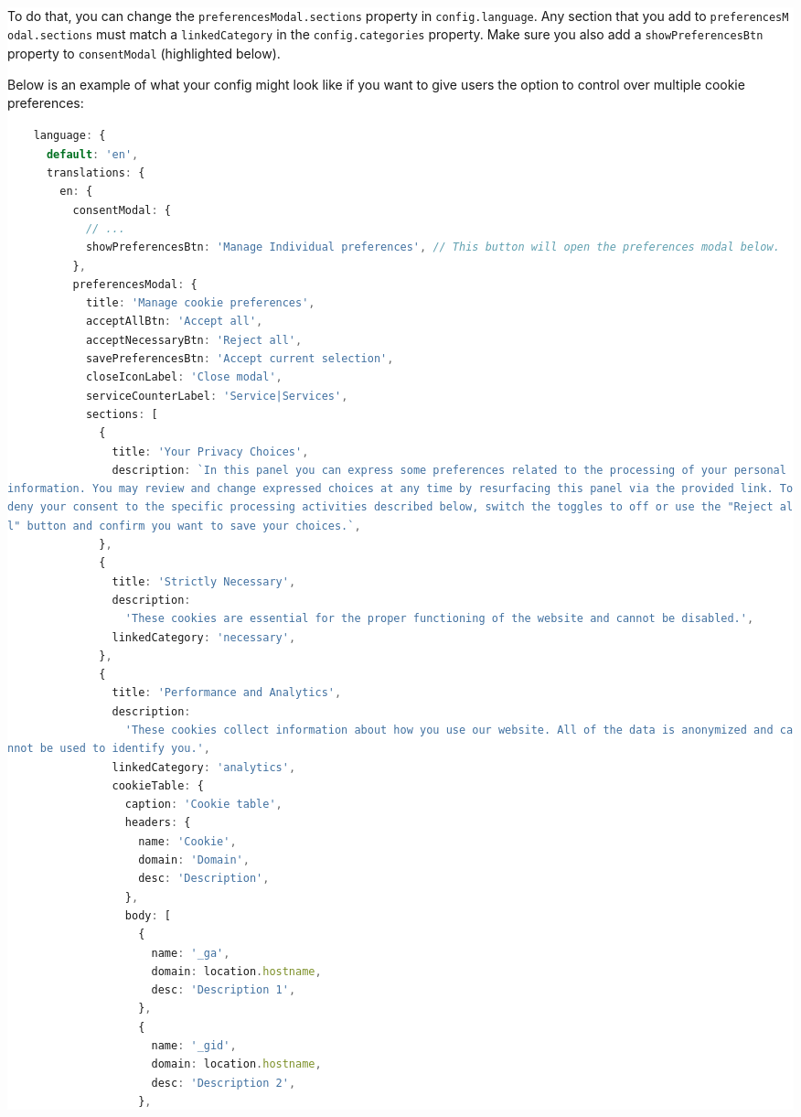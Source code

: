 To do that, you can change the `preferencesModal.sections` property in `config.language`. Any section that you add to `preferencesModal.sections` must match a `linkedCategory` in the `config.categories` property. Make sure you also add a `showPreferencesBtn` property to `consentModal` (highlighted below). 

Below is an example of what your config might look like if you want to give users the option to control over multiple cookie preferences:

```ts title="Config.ts" {7,9-67}
    language: {
      default: 'en',
      translations: {
        en: {
          consentModal: {
            // ...
            showPreferencesBtn: 'Manage Individual preferences', // This button will open the preferences modal below.
          },
          preferencesModal: {
            title: 'Manage cookie preferences',
            acceptAllBtn: 'Accept all',
            acceptNecessaryBtn: 'Reject all',
            savePreferencesBtn: 'Accept current selection',
            closeIconLabel: 'Close modal',
            serviceCounterLabel: 'Service|Services',
            sections: [
              {
                title: 'Your Privacy Choices',
                description: `In this panel you can express some preferences related to the processing of your personal information. You may review and change expressed choices at any time by resurfacing this panel via the provided link. To deny your consent to the specific processing activities described below, switch the toggles to off or use the "Reject all" button and confirm you want to save your choices.`,
              },
              {
                title: 'Strictly Necessary',
                description:
                  'These cookies are essential for the proper functioning of the website and cannot be disabled.',
                linkedCategory: 'necessary',
              },
              {
                title: 'Performance and Analytics',
                description:
                  'These cookies collect information about how you use our website. All of the data is anonymized and cannot be used to identify you.',
                linkedCategory: 'analytics',
                cookieTable: {
                  caption: 'Cookie table',
                  headers: {
                    name: 'Cookie',
                    domain: 'Domain',
                    desc: 'Description',
                  },
                  body: [
                    {
                      name: '_ga',
                      domain: location.hostname,
                      desc: 'Description 1',
                    },
                    {
                      name: '_gid',
                      domain: location.hostname,
                      desc: 'Description 2',
                    },
```